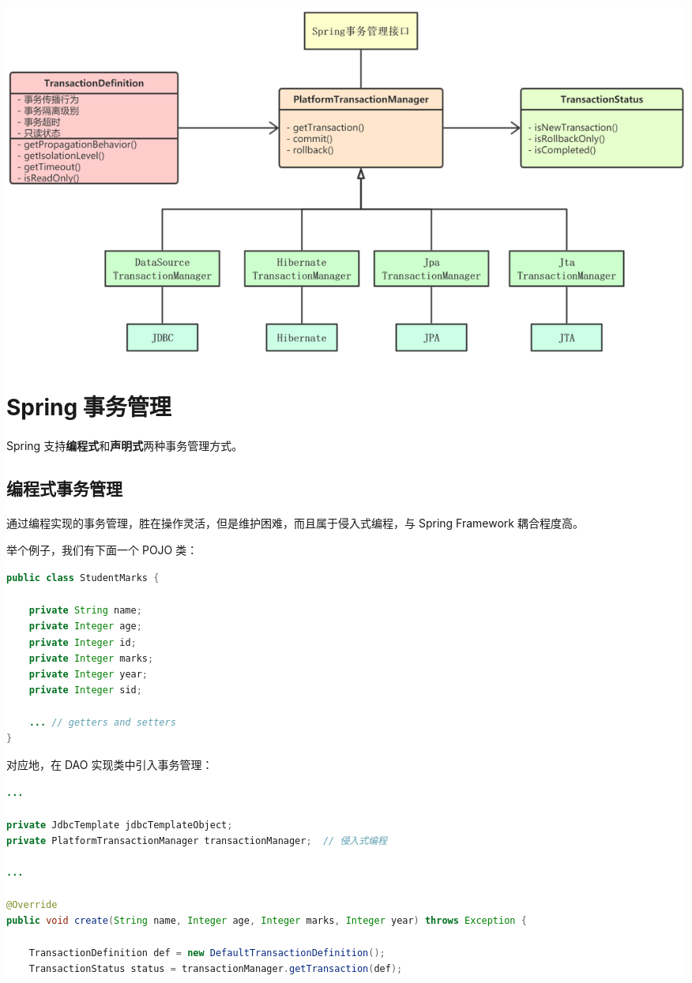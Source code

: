 ![](spring-transaction/spring-transaction-interfaces.png)


# Spring 事务管理

Spring 支持**编程式**和**声明式**两种事务管理方式。


## 编程式事务管理

通过编程实现的事务管理，胜在操作灵活，但是维护困难，而且属于侵入式编程，与 Spring Framework 耦合程度高。

举个例子，我们有下面一个 POJO 类：

```java
public class StudentMarks {

    private String name;
    private Integer age;
    private Integer id;
    private Integer marks; 
    private Integer year; 
    private Integer sid; 

    ... // getters and setters 
}
```

对应地，在 DAO 实现类中引入事务管理：

```java
...

private JdbcTemplate jdbcTemplateObject; 
private PlatformTransactionManager transactionManager;  // 侵入式编程

...

@Override
public void create(String name, Integer age, Integer marks, Integer year) throws Exception { 

    TransactionDefinition def = new DefaultTransactionDefinition();
    TransactionStatus status = transactionManager.getTransaction(def);
```
